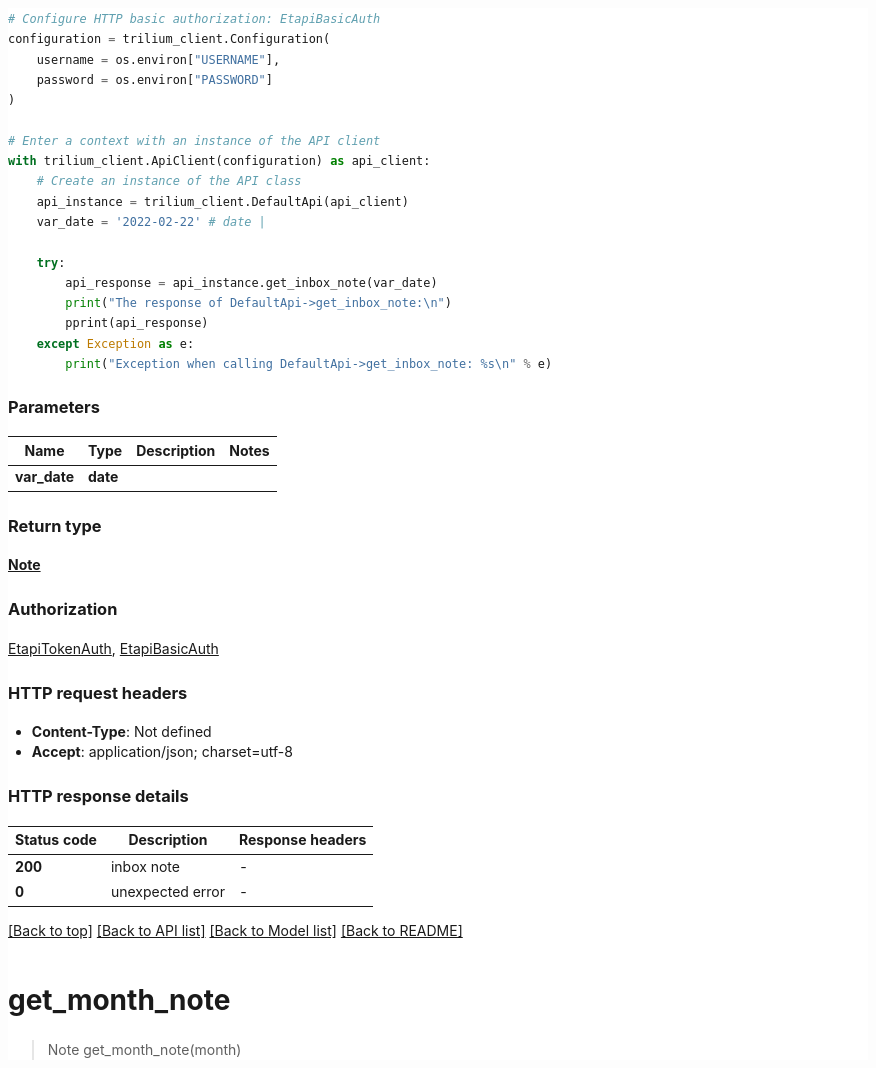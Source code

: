 ```python
# Configure HTTP basic authorization: EtapiBasicAuth
configuration = trilium_client.Configuration(
    username = os.environ["USERNAME"],
    password = os.environ["PASSWORD"]
)

# Enter a context with an instance of the API client
with trilium_client.ApiClient(configuration) as api_client:
    # Create an instance of the API class
    api_instance = trilium_client.DefaultApi(api_client)
    var_date = '2022-02-22' # date | 

    try:
        api_response = api_instance.get_inbox_note(var_date)
        print("The response of DefaultApi->get_inbox_note:\n")
        pprint(api_response)
    except Exception as e:
        print("Exception when calling DefaultApi->get_inbox_note: %s\n" % e)
```



### Parameters


Name | Type | Description  | Notes
------------- | ------------- | ------------- | -------------
 **var_date** | **date**|  | 

### Return type

[**Note**](Note.md)

### Authorization

[EtapiTokenAuth](../README.md#EtapiTokenAuth), [EtapiBasicAuth](../README.md#EtapiBasicAuth)

### HTTP request headers

 - **Content-Type**: Not defined
 - **Accept**: application/json; charset=utf-8

### HTTP response details

| Status code | Description | Response headers |
|-------------|-------------|------------------|
**200** | inbox note |  -  |
**0** | unexpected error |  -  |

[[Back to top]](#) [[Back to API list]](../README.md#documentation-for-api-endpoints) [[Back to Model list]](../README.md#documentation-for-models) [[Back to README]](../README.md)

# **get_month_note**
> Note get_month_note(month)
